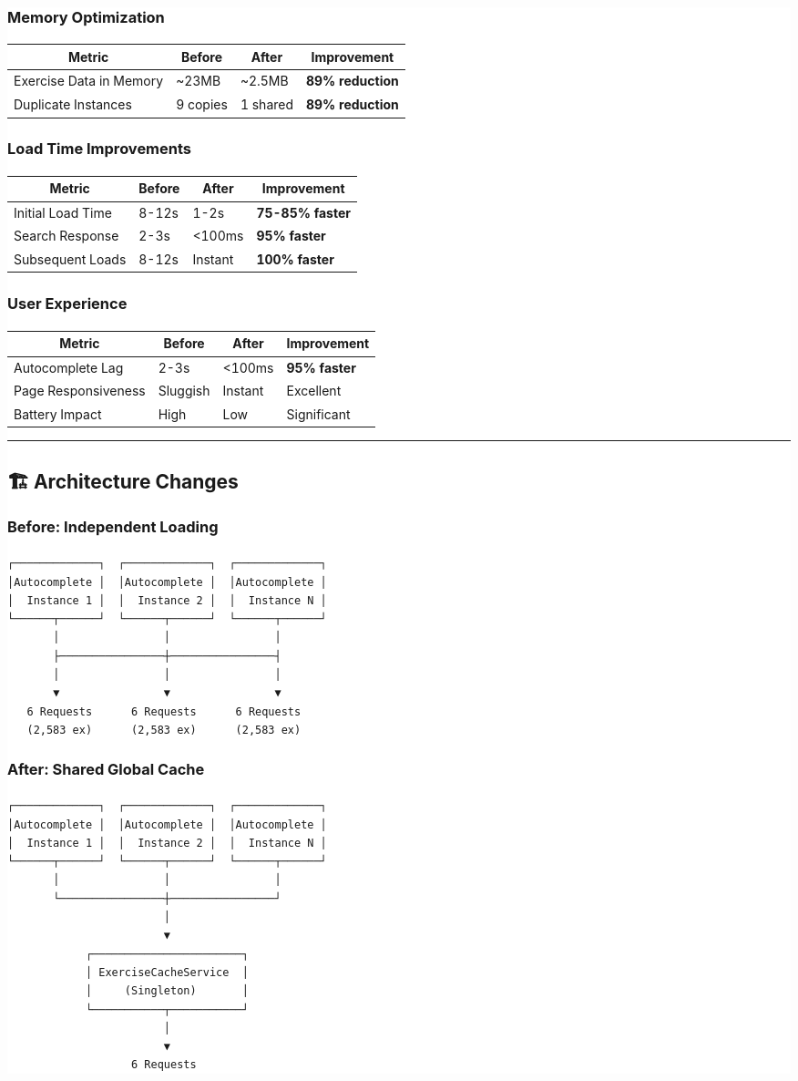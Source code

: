### Memory Optimization

| Metric | Before | After | Improvement |
|--------|--------|-------|-------------|
| Exercise Data in Memory | ~23MB | ~2.5MB | **89% reduction** |
| Duplicate Instances | 9 copies | 1 shared | **89% reduction** |

### Load Time Improvements

| Metric | Before | After | Improvement |
|--------|--------|-------|-------------|
| Initial Load Time | 8-12s | 1-2s | **75-85% faster** |
| Search Response | 2-3s | <100ms | **95% faster** |
| Subsequent Loads | 8-12s | Instant | **100% faster** |

### User Experience

| Metric | Before | After | Improvement |
|--------|--------|-------|-------------|
| Autocomplete Lag | 2-3s | <100ms | **95% faster** |
| Page Responsiveness | Sluggish | Instant | Excellent |
| Battery Impact | High | Low | Significant |

---

## 🏗️ Architecture Changes

### Before: Independent Loading
```
┌─────────────┐  ┌─────────────┐  ┌─────────────┐
│Autocomplete │  │Autocomplete │  │Autocomplete │
│  Instance 1 │  │  Instance 2 │  │  Instance N │
└──────┬──────┘  └──────┬──────┘  └──────┬──────┘
       │                │                │
       ├────────────────┼────────────────┤
       │                │                │
       ▼                ▼                ▼
   6 Requests      6 Requests      6 Requests
   (2,583 ex)      (2,583 ex)      (2,583 ex)
```

### After: Shared Global Cache
```
┌─────────────┐  ┌─────────────┐  ┌─────────────┐
│Autocomplete │  │Autocomplete │  │Autocomplete │
│  Instance 1 │  │  Instance 2 │  │  Instance N │
└──────┬──────┘  └──────┬──────┘  └──────┬──────┘
       │                │                │
       └────────────────┼────────────────┘
                        │
                        ▼
            ┌───────────────────────┐
            │ ExerciseCacheService  │
            │     (Singleton)       │
            └───────────┬───────────┘
                        │
                        ▼
                   6 Requests
```